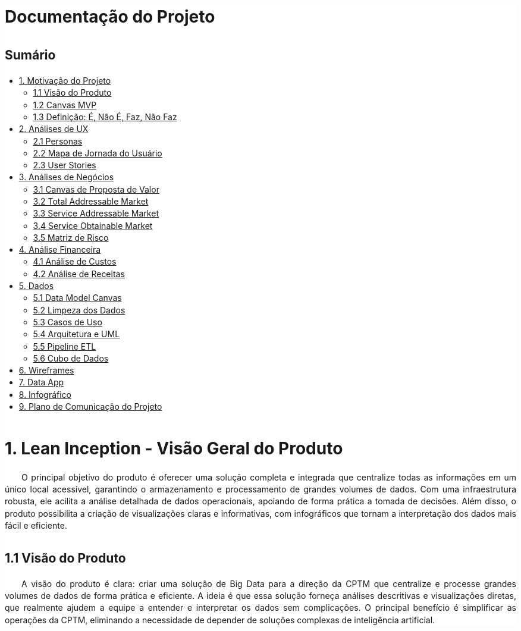 # Documentação do Projeto

## Sumário
- [1. Motivação do Projeto](#1-motivação-do-projeto)
  - [1.1 Visão do Produto](##1.1-visão-do-produto)
  - [1.2 Canvas MVP](##1.2-canvas-mvp)
  - [1.3 Definição: É, Não É, Faz, Não Faz](##1.3-definição:-é,-não-é,-faz,-não-faz)
- [2. Análises de UX](#2-análises-de-ux)
  - [2.1 Personas](#21-personas)
  - [2.2 Mapa de Jornada do Usuário](#22-mapa-de-jornada-do-usuário)
  - [2.3 User Stories](#23-user-stories)
- [3. Análises de Negócios](#3-análises-de-negócios)
  - [3.1 Canvas de Proposta de Valor](#31-canvas-de-proposta-de-valor)
  - [3.2 Total Addressable Market](#32-total-addressable-market)
  - [3.3 Service Addressable Market](#33-service-addressable-market)
  - [3.4 Service Obtainable Market](#34-service-obtainable-market)
  - [3.5 Matriz de Risco](#35-matriz-de-risco)
- [4. Análise Financeira](#4-analise-financeira)
  - [4.1 Análise de Custos](#41-analise-de-custos)
  - [4.2 Análise de Receitas](#42-analise-de-receitas)
- [5. Dados](#5-dados)
  - [5.1 Data Model Canvas](#51-data-model-canvas)
  - [5.2 Limpeza dos Dados](#52-limpeza-dos-dados)
  - [5.3 Casos de Uso](#53-casos-de-uso) 
  - [5.4 Arquitetura e UML](#54-arquitetura-e-uml)
  - [5.5 Pipeline ETL](#55-pipeline-etl)
  - [5.6 Cubo de Dados](#56-cubo-de-dados)
- [6. Wireframes](#6-wireframes)
- [7. Data App](#7-data-app)
- [8. Infográfico](#8-infográfico)
- [9. Plano de Comunicação do Projeto](#9-plano-de-comunicação-do-projeto)

# 1. Lean Inception - Visão Geral do Produto

<p align="justify">
&emsp;&emsp;O principal objetivo do produto é oferecer uma solução completa e integrada que centralize todas as informações em um único local acessível, garantindo o armazenamento e processamento de grandes volumes de dados. Com uma infraestrutura robusta, ele acilita a análise detalhada de dados operacionais, apoiando de forma prática a tomada de decisões. Além disso, o produto possibilita a criação de visualizações claras e informativas, com infográficos que tornam a interpretação dos dados mais fácil e eficiente. </p>

## 1.1 Visão do Produto

<p align="justify">
&emsp;&emsp;A visão do produto é clara: criar uma solução de Big Data para a direção da CPTM que centralize e processe grandes volumes de dados de forma prática e eficiente. A ideia é que essa solução forneça análises descritivas e visualizações diretas, que realmente ajudem a equipe a entender e interpretar os dados sem complicações. O principal benefício é simplificar as operações da CPTM, eliminando a necessidade de depender de soluções complexas de inteligência artificial. </p>
